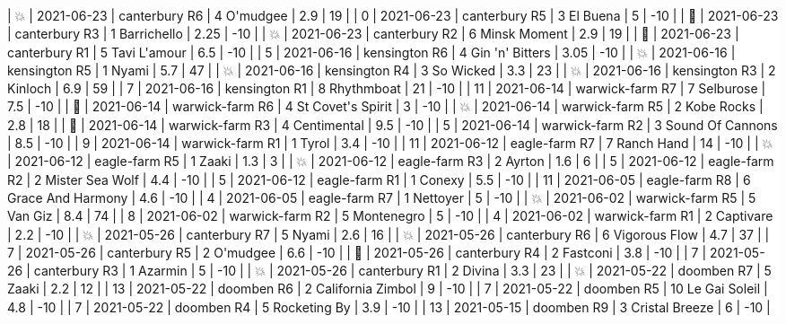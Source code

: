| :boom:            | 2021-06-23 | canterbury R6     | 4 O'mudgee            |  2.9  |     19   |
| 0                 | 2021-06-23 | canterbury R5     | 3 El Buena            |  5    |    -10   |
| :2nd_place_medal: | 2021-06-23 | canterbury R3     | 1 Barrichello         |  2.25 |    -10   |
| :boom:            | 2021-06-23 | canterbury R2     | 6 Minsk Moment        |  2.9  |     19   |
| :2nd_place_medal: | 2021-06-23 | canterbury R1     | 5 Tavi L'amour        |  6.5  |    -10   |
| 5                 | 2021-06-16 | kensington R6     | 4 Gin 'n' Bitters     |  3.05 |    -10   |
| :boom:            | 2021-06-16 | kensington R5     | 1 Nyami               |  5.7  |     47   |
| :boom:            | 2021-06-16 | kensington R4     | 3 So Wicked           |  3.3  |     23   |
| :boom:            | 2021-06-16 | kensington R3     | 2 Kinloch             |  6.9  |     59   |
| 7                 | 2021-06-16 | kensington R1     | 8 Rhythmboat          | 21    |    -10   |
| 11                | 2021-06-14 | warwick-farm R7   | 7 Selburose           |  7.5  |    -10   |
| :2nd_place_medal: | 2021-06-14 | warwick-farm R6   | 4 St Covet's Spirit   |  3    |    -10   |
| :boom:            | 2021-06-14 | warwick-farm R5   | 2 Kobe Rocks          |  2.8  |     18   |
| :2nd_place_medal: | 2021-06-14 | warwick-farm R3   | 4 Centimental         |  9.5  |    -10   |
| 5                 | 2021-06-14 | warwick-farm R2   | 3 Sound Of Cannons    |  8.5  |    -10   |
| 9                 | 2021-06-14 | warwick-farm R1   | 1 Tyrol               |  3.4  |    -10   |
| 11                | 2021-06-12 | eagle-farm R7     | 7 Ranch Hand          | 14    |    -10   |
| :boom:            | 2021-06-12 | eagle-farm R5     | 1 Zaaki               |  1.3  |      3   |
| :boom:            | 2021-06-12 | eagle-farm R3     | 2 Ayrton              |  1.6  |      6   |
| 5                 | 2021-06-12 | eagle-farm R2     | 2 Mister Sea Wolf     |  4.4  |    -10   |
| 5                 | 2021-06-12 | eagle-farm R1     | 1 Conexy              |  5.5  |    -10   |
| 11                | 2021-06-05 | eagle-farm R8     | 6 Grace And Harmony   |  4.6  |    -10   |
| 4                 | 2021-06-05 | eagle-farm R7     | 1 Nettoyer            |  5    |    -10   |
| :boom:            | 2021-06-02 | warwick-farm R5   | 5 Van Giz             |  8.4  |     74   |
| 8                 | 2021-06-02 | warwick-farm R2   | 5 Montenegro          |  5    |    -10   |
| 4                 | 2021-06-02 | warwick-farm R1   | 2 Captivare           |  2.2  |    -10   |
| :boom:            | 2021-05-26 | canterbury R7     | 5 Nyami               |  2.6  |     16   |
| :boom:            | 2021-05-26 | canterbury R6     | 6 Vigorous Flow       |  4.7  |     37   |
| 7                 | 2021-05-26 | canterbury R5     | 2 O'mudgee            |  6.6  |    -10   |
| :2nd_place_medal: | 2021-05-26 | canterbury R4     | 2 Fastconi            |  3.8  |    -10   |
| 7                 | 2021-05-26 | canterbury R3     | 1 Azarmin             |  5    |    -10   |
| :boom:            | 2021-05-26 | canterbury R1     | 2 Divina              |  3.3  |     23   |
| :boom:            | 2021-05-22 | doomben R7        | 5 Zaaki               |  2.2  |     12   |
| 13                | 2021-05-22 | doomben R6        | 2 California Zimbol   |  9    |    -10   |
| 7                 | 2021-05-22 | doomben R5        | 10 Le Gai Soleil      |  4.8  |    -10   |
| 7                 | 2021-05-22 | doomben R4        | 5 Rocketing By        |  3.9  |    -10   |
| 13                | 2021-05-15 | doomben R9        | 3 Cristal Breeze      |  6    |    -10   |